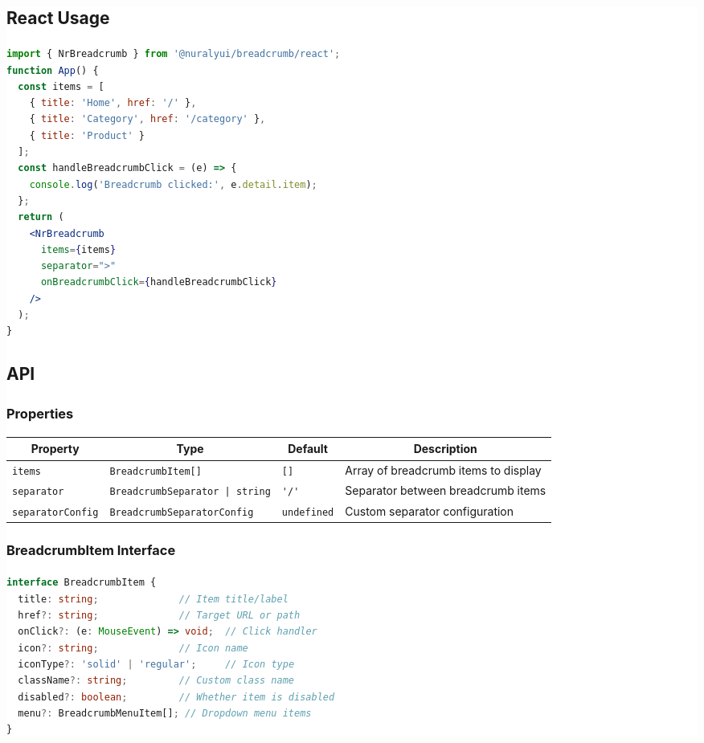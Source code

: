 ```html
```

## React Usage

```jsx
import { NrBreadcrumb } from '@nuralyui/breadcrumb/react';
function App() {
  const items = [
    { title: 'Home', href: '/' },
    { title: 'Category', href: '/category' },
    { title: 'Product' }
  ];
  const handleBreadcrumbClick = (e) => {
    console.log('Breadcrumb clicked:', e.detail.item);
  };
  return (
    <NrBreadcrumb
      items={items}
      separator=">"
      onBreadcrumbClick={handleBreadcrumbClick}
    />
  );
}
```

## API

### Properties

| Property | Type | Default | Description |
|----------|------|---------|-------------|
| `items` | `BreadcrumbItem[]` | `[]` | Array of breadcrumb items to display |
| `separator` | `BreadcrumbSeparator \| string` | `'/'` | Separator between breadcrumb items |
| `separatorConfig` | `BreadcrumbSeparatorConfig` | `undefined` | Custom separator configuration |

### BreadcrumbItem Interface

```typescript
interface BreadcrumbItem {
  title: string;              // Item title/label
  href?: string;              // Target URL or path
  onClick?: (e: MouseEvent) => void;  // Click handler
  icon?: string;              // Icon name
  iconType?: 'solid' | 'regular';     // Icon type
  className?: string;         // Custom class name
  disabled?: boolean;         // Whether item is disabled
  menu?: BreadcrumbMenuItem[]; // Dropdown menu items
}
```
